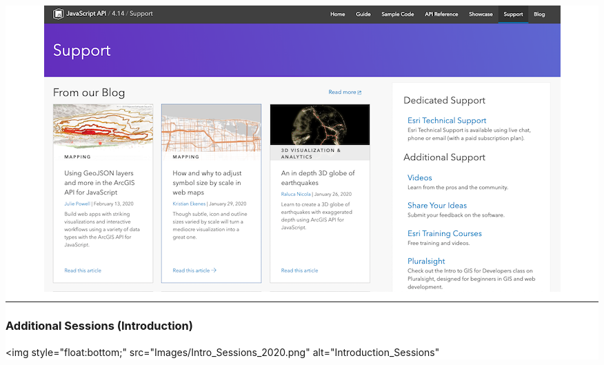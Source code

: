 <img style="display: block; margin-left: auto; margin-right: auto;" src="Images/4dot14_Support.png" alt="4dot10_Support" width="749" height="415"></a>

----

### **Additional Sessions (Introduction)**

<a><img style="float:bottom;" src="Images/Intro_Sessions_2020.png" alt="Introduction_Sessions"</a>

